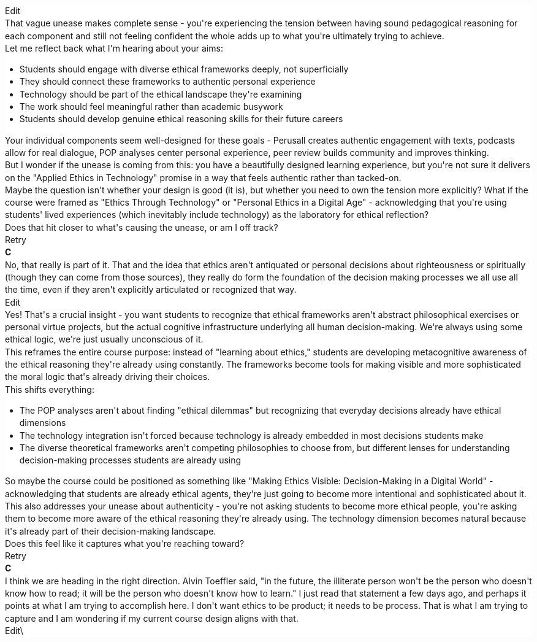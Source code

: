 Edit\
That vague unease makes complete sense - you're experiencing the tension between having sound pedagogical reasoning for each component and still not feeling confident the whole adds up to what you're ultimately trying to achieve.\
Let me reflect back what I'm hearing about your aims:

- Students should engage with diverse ethical frameworks deeply, not superficially
- They should connect these frameworks to authentic personal experience
- Technology should be part of the ethical landscape they're examining
- The work should feel meaningful rather than academic busywork
- Students should develop genuine ethical reasoning skills for their future careers

Your individual components seem well-designed for these goals - Perusall creates authentic engagement with texts, podcasts allow for real dialogue, POP analyses center personal experience, peer review builds community and improves thinking.\
But I wonder if the unease is coming from this: you have a beautifully designed learning experience, but you're not sure it delivers on the "Applied Ethics in Technology" promise in a way that feels authentic rather than tacked-on.\
Maybe the question isn't whether your design is good (it is), but whether you need to own the tension more explicitly? What if the course were framed as "Ethics Through Technology" or "Personal Ethics in a Digital Age" - acknowledging that you're using students' lived experiences (which inevitably include technology) as the laboratory for ethical reflection?\
Does that hit closer to what's causing the unease, or am I off track?\
Retry\
**C**\
No, that really is part of it. That and the idea that ethics aren't antiquated or personal decisions about righteousness or spiritually (though they can come from those sources), they really do form the foundation of the decision making processes we all use all the time, even if they aren't explicitly articulated or recognized that way.\
Edit\
Yes! That's a crucial insight - you want students to recognize that ethical frameworks aren't abstract philosophical exercises or personal virtue projects, but the actual cognitive infrastructure underlying all human decision-making. We're always using some ethical logic, we're just usually unconscious of it.\
This reframes the entire course purpose: instead of "learning about ethics," students are developing metacognitive awareness of the ethical reasoning they're already using constantly. The frameworks become tools for making visible and more sophisticated the moral logic that's already driving their choices.\
This shifts everything:

- The POP analyses aren't about finding "ethical dilemmas" but recognizing that everyday decisions already have ethical dimensions
- The technology integration isn't forced because technology is already embedded in most decisions students make
- The diverse theoretical frameworks aren't competing philosophies to choose from, but different lenses for understanding decision-making processes students are already using

So maybe the course could be positioned as something like "Making Ethics Visible: Decision-Making in a Digital World" - acknowledging that students are already ethical agents, they're just going to become more intentional and sophisticated about it.\
This also addresses your unease about authenticity - you're not asking students to become more ethical people, you're asking them to become more aware of the ethical reasoning they're already using. The technology dimension becomes natural because it's already part of their decision-making landscape.\
Does this feel like it captures what you're reaching toward?\
Retry\
**C**\
I think we are heading in the right direction. Alvin Toeffler said, "in the future, the illiterate person won't be the person who doesn't know how to read; it will be the person who doesn't know how to learn." I just read that statement a few days ago, and perhaps it points at what I am trying to accomplish here. I don't want ethics to be product; it needs to be process. That is what I am trying to capture and I am wondering if my current course design aligns with that.\
Edit\